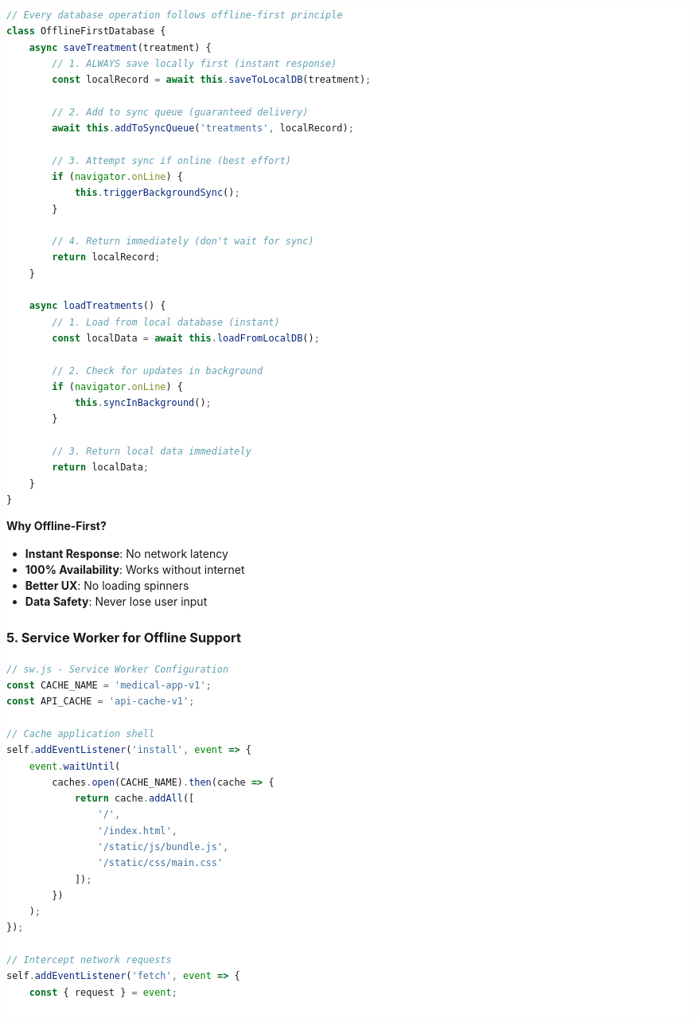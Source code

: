```javascript
// Every database operation follows offline-first principle
class OfflineFirstDatabase {
    async saveTreatment(treatment) {
        // 1. ALWAYS save locally first (instant response)
        const localRecord = await this.saveToLocalDB(treatment);
        
        // 2. Add to sync queue (guaranteed delivery)
        await this.addToSyncQueue('treatments', localRecord);
        
        // 3. Attempt sync if online (best effort)
        if (navigator.onLine) {
            this.triggerBackgroundSync();
        }
        
        // 4. Return immediately (don't wait for sync)
        return localRecord;
    }
    
    async loadTreatments() {
        // 1. Load from local database (instant)
        const localData = await this.loadFromLocalDB();
        
        // 2. Check for updates in background
        if (navigator.onLine) {
            this.syncInBackground();
        }
        
        // 3. Return local data immediately
        return localData;
    }
}
```

**Why Offline-First?**
- **Instant Response**: No network latency
- **100% Availability**: Works without internet
- **Better UX**: No loading spinners
- **Data Safety**: Never lose user input

### 5. Service Worker for Offline Support

```javascript
// sw.js - Service Worker Configuration
const CACHE_NAME = 'medical-app-v1';
const API_CACHE = 'api-cache-v1';

// Cache application shell
self.addEventListener('install', event => {
    event.waitUntil(
        caches.open(CACHE_NAME).then(cache => {
            return cache.addAll([
                '/',
                '/index.html',
                '/static/js/bundle.js',
                '/static/css/main.css'
            ]);
        })
    );
});

// Intercept network requests
self.addEventListener('fetch', event => {
    const { request } = event;
    
```